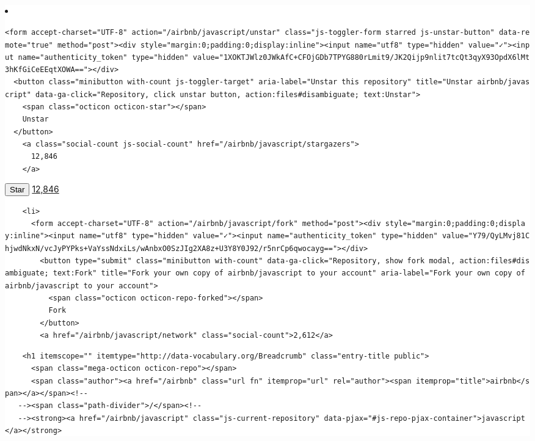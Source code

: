   <li>
    
  <div class="js-toggler-container js-social-container starring-container ">

    <form accept-charset="UTF-8" action="/airbnb/javascript/unstar" class="js-toggler-form starred js-unstar-button" data-remote="true" method="post"><div style="margin:0;padding:0;display:inline"><input name="utf8" type="hidden" value="✓"><input name="authenticity_token" type="hidden" value="1XOKTJWlz0JWkAfC+CFOjGDb7TPYG880rLmit9/JK2Qijp9nlit7tcQt3qyX93OpdX6lMt3hKfGiCeEEqtXOWA=="></div>
      <button class="minibutton with-count js-toggler-target" aria-label="Unstar this repository" title="Unstar airbnb/javascript" data-ga-click="Repository, click unstar button, action:files#disambiguate; text:Unstar">
        <span class="octicon octicon-star"></span>
        Unstar
      </button>
        <a class="social-count js-social-count" href="/airbnb/javascript/stargazers">
          12,846
        </a>
</form>
    <form accept-charset="UTF-8" action="/airbnb/javascript/star" class="js-toggler-form unstarred js-star-button" data-remote="true" method="post"><div style="margin:0;padding:0;display:inline"><input name="utf8" type="hidden" value="✓"><input name="authenticity_token" type="hidden" value="8kszA31u0nJUGoAb80jG6aS08KIN0/vcrfkISBt7KX196IWGire3rvDPYWplvl0AcIjHe9c9w1eDf30bITUOsw=="></div>
      <button class="minibutton with-count js-toggler-target" aria-label="Star this repository" title="Star airbnb/javascript" data-ga-click="Repository, click star button, action:files#disambiguate; text:Star">
        <span class="octicon octicon-star"></span>
        Star
      </button>
        <a class="social-count js-social-count" href="/airbnb/javascript/stargazers">
          12,846
        </a>
</form>  </div>

  </li>

        <li>
          <form accept-charset="UTF-8" action="/airbnb/javascript/fork" method="post"><div style="margin:0;padding:0;display:inline"><input name="utf8" type="hidden" value="✓"><input name="authenticity_token" type="hidden" value="Y79/QyLMvj81ChjwdNkxN/vcJyPYPks+VaYssNdxiLs/wAnbxO0SzJIg2XA8z+U3Y8Y0J92/r5nrCp6qwocayg=="></div>
            <button type="submit" class="minibutton with-count" data-ga-click="Repository, show fork modal, action:files#disambiguate; text:Fork" title="Fork your own copy of airbnb/javascript to your account" aria-label="Fork your own copy of airbnb/javascript to your account">
              <span class="octicon octicon-repo-forked"></span>
              Fork
            </button>
            <a href="/airbnb/javascript/network" class="social-count">2,612</a>
</form>        </li>

</ul>

        <h1 itemscope="" itemtype="http://data-vocabulary.org/Breadcrumb" class="entry-title public">
          <span class="mega-octicon octicon-repo"></span>
          <span class="author"><a href="/airbnb" class="url fn" itemprop="url" rel="author"><span itemprop="title">airbnb</span></a></span><!--
       --><span class="path-divider">/</span><!--
       --><strong><a href="/airbnb/javascript" class="js-current-repository" data-pjax="#js-repo-pjax-container">javascript</a></strong>
